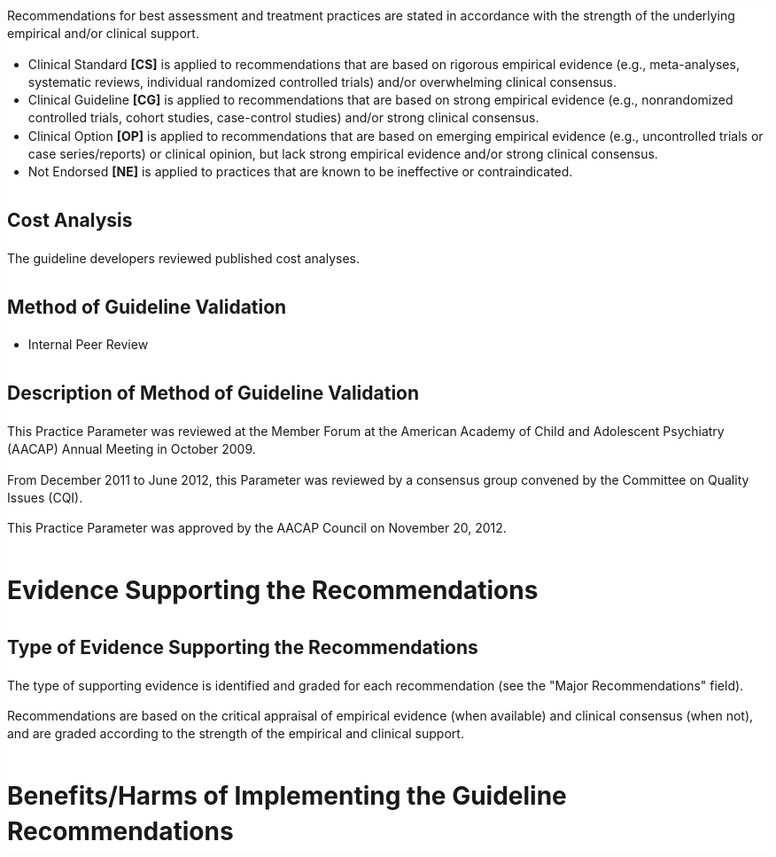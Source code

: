 Recommendations for best assessment and treatment practices are stated in accordance with the strength of the underlying empirical and/or clinical support.

  * Clinical Standard **[CS]** is applied to recommendations that are based on rigorous empirical evidence (e.g., meta-analyses, systematic reviews, individual randomized controlled trials) and/or overwhelming clinical consensus. 
  * Clinical Guideline **[CG]** is applied to recommendations that are based on strong empirical evidence (e.g., nonrandomized controlled trials, cohort studies, case-control studies) and/or strong clinical consensus. 
  * Clinical Option **[OP]** is applied to recommendations that are based on emerging empirical evidence (e.g., uncontrolled trials or case series/reports) or clinical opinion, but lack strong empirical evidence and/or strong clinical consensus. 
  * Not Endorsed **[NE]** is applied to practices that are known to be ineffective or contraindicated. 



## Cost Analysis



The guideline developers reviewed published cost analyses.

## Method of Guideline Validation

- Internal Peer Review

## Description of Method of Guideline Validation



This Practice Parameter was reviewed at the Member Forum at the American Academy of Child and Adolescent Psychiatry (AACAP) Annual Meeting in October 2009.

From December 2011 to June 2012, this Parameter was reviewed by a consensus group convened by the Committee on Quality Issues (CQI).

This Practice Parameter was approved by the AACAP Council on November 20, 2012.

# Evidence Supporting the Recommendations

## Type of Evidence Supporting the Recommendations



The type of supporting evidence is identified and graded for each recommendation (see the "Major Recommendations" field).

Recommendations are based on the critical appraisal of empirical evidence (when available) and clinical consensus (when not), and are graded according to the strength of the empirical and clinical support.

# Benefits/Harms of Implementing the Guideline Recommendations
